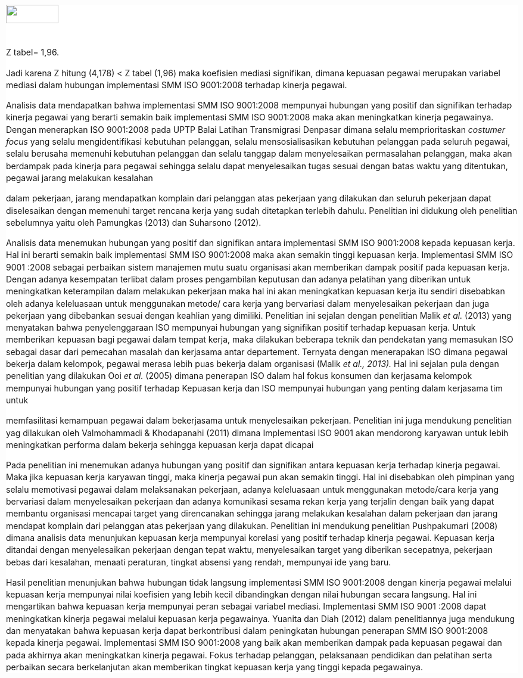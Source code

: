 <div><img src="https://jurnal.harianregional.com/media/22303-2.jpg" alt="" style="width:66pt;height:23pt;">
</div><br clear="all">
<p><span class="font4">Z tabel= 1,96.</span></p>
<p><span class="font4">Jadi karena Z hitung (4,178) &lt;&nbsp;Z tabel (1,96) maka koefisien mediasi signifikan, dimana kepuasan pegawai merupakan variabel mediasi dalam hubungan implementasi SMM ISO 9001:2008 terhadap kinerja pegawai.</span></p>
<p><span class="font4">Analisis data mendapatkan bahwa implementasi SMM ISO 9001:2008 mempunyai hubungan yang positif dan signifikan terhadap kinerja pegawai yang berarti semakin baik implementasi SMM ISO 9001:2008 maka akan meningkatkan kinerja pegawainya. Dengan menerapkan ISO 9001:2008 pada UPTP Balai Latihan Transmigrasi Denpasar dimana selalu memprioritaskan </span><span class="font4" style="font-style:italic;">costumer focus</span><span class="font4"> yang selalu mengidentifikasi kebutuhan pelanggan, selalu mensosialisasikan kebutuhan pelanggan pada seluruh pegawai, selalu berusaha memenuhi kebutuhan pelanggan dan selalu tanggap dalam menyelesaikan permasalahan pelanggan, maka akan berdampak pada kinerja para pegawai sehingga selalu dapat menyelesaikan tugas sesuai dengan batas waktu yang ditentukan, pegawai jarang melakukan kesalahan</span></p>
<p><span class="font4">dalam pekerjaan, jarang mendapatkan komplain dari pelanggan atas pekerjaan yang dilakukan dan seluruh pekerjaan dapat diselesaikan dengan memenuhi target rencana kerja yang sudah ditetapkan terlebih dahulu. Penelitian ini didukung oleh penelitian sebelumnya yaitu oleh Pamungkas (2013) dan Suharsono (2012).</span></p>
<p><span class="font4">Analisis data menemukan hubungan yang positif dan signifikan antara implementasi SMM ISO 9001:2008 kepada kepuasan kerja. Hal ini berarti semakin baik implementasi SMM ISO 9001:2008 maka akan semakin tinggi kepuasan kerja. Implementasi SMM ISO 9001 :2008 sebagai perbaikan sistem manajemen mutu suatu organisasi akan memberikan dampak positif pada kepuasan kerja. Dengan adanya kesempatan terlibat dalam proses pengambilan keputusan dan adanya pelatihan yang diberikan untuk meningkatkan keterampilan dalam melakukan pekerjaan maka hal ini akan meningkatkan kepuasan kerja itu sendiri disebabkan oleh adanya keleluasaan untuk menggunakan metode/ cara kerja yang bervariasi dalam menyelesaikan pekerjaan dan juga pekerjaan yang dibebankan sesuai dengan keahlian yang dimiliki. Penelitian ini sejalan dengan penelitian Malik </span><span class="font4" style="font-style:italic;">et al.</span><span class="font4"> (2013) yang menyatakan bahwa penyelenggaraan ISO mempunyai hubungan yang signifikan positif terhadap kepuasan kerja. Untuk memberikan kepuasan bagi pegawai dalam tempat kerja, maka dilakukan beberapa teknik dan pendekatan yang memasukan ISO sebagai dasar dari pemecahan masalah dan kerjasama antar departement. Ternyata dengan menerapakan ISO dimana pegawai bekerja dalam kelompok, pegawai merasa lebih puas bekerja dalam organisasi (Malik </span><span class="font4" style="font-style:italic;">et al., 2013).</span><span class="font4"> Hal ini sejalan pula dengan penelitian yang dilakukan Ooi </span><span class="font4" style="font-style:italic;">et al.</span><span class="font4"> (2005) dimana penerapan ISO dalam hal fokus konsumen dan kerjasama kelompok mempunyai hubungan yang positif terhadap Kepuasan kerja dan ISO mempunyai hubungan yang penting dalam kerjasama tim untuk</span></p>
<p><span class="font4">memfasilitasi kemampuan pegawai dalam bekerjasama untuk menyelesaikan pekerjaan. Penelitian ini juga mendukung penelitian yag dilakukan oleh Valmohammadi &amp;&nbsp;Khodapanahi (2011) dimana Implementasi ISO 9001 akan mendorong karyawan untuk lebih meningkatkan performa dalam bekerja sehingga kepuasan kerja dapat dicapai</span></p>
<p><span class="font4">Pada penelitian ini menemukan adanya hubungan yang positif dan signifikan antara kepuasan kerja terhadap kinerja pegawai. Maka jika kepuasan kerja karyawan tinggi, maka kinerja pegawai pun akan semakin tinggi. Hal ini disebabkan oleh pimpinan yang selalu memotivasi pegawai dalam melaksanakan pekerjaan, adanya keleluasaan untuk menggunakan metode/cara kerja yang bervariasi dalam menyelesaikan pekerjaan dan adanya komunikasi sesama rekan kerja yang terjalin dengan baik yang dapat membantu organisasi mencapai target yang direncanakan sehingga jarang melakukan kesalahan dalam pekerjaan dan jarang mendapat komplain dari pelanggan atas pekerjaan yang dilakukan. Penelitian ini mendukung penelitian Pushpakumari (2008) dimana analisis data menunjukan kepuasan kerja mempunyai korelasi yang positif terhadap kinerja pegawai. Kepuasan kerja ditandai dengan menyelesaikan pekerjaan dengan tepat waktu, menyelesaikan target yang diberikan secepatnya, pekerjaan bebas dari kesalahan, menaati peraturan, tingkat absensi yang rendah, mempunyai ide yang baru.</span></p>
<p><span class="font4">Hasil penelitian menunjukan bahwa hubungan tidak langsung implementasi SMM ISO 9001:2008 dengan kinerja pegawai melalui kepuasan kerja mempunyai nilai koefisien yang lebih kecil dibandingkan dengan nilai hubungan secara langsung. Hal ini mengartikan bahwa kepuasan kerja mempunyai peran sebagai variabel mediasi. Implementasi SMM ISO 9001 :2008 dapat meningkatkan kinerja pegawai melalui kepuasan kerja pegawainya. Yuanita dan Diah (2012) dalam penelitiannya juga mendukung dan menyatakan bahwa kepuasan kerja dapat berkontribusi dalam peningkatan hubungan penerapan SMM ISO 9001:2008 kepada kinerja pegawai. Implementasi SMM ISO 9001:2008 yang baik akan memberikan dampak pada kepuasan pegawai dan pada akhirnya akan meningkatkan kinerja pegawai. Fokus terhadap pelanggan, pelaksanaan pendidikan dan pelatihan serta perbaikan secara berkelanjutan akan memberikan tingkat kepuasan kerja yang tinggi kepada pegawainya.</span></p>